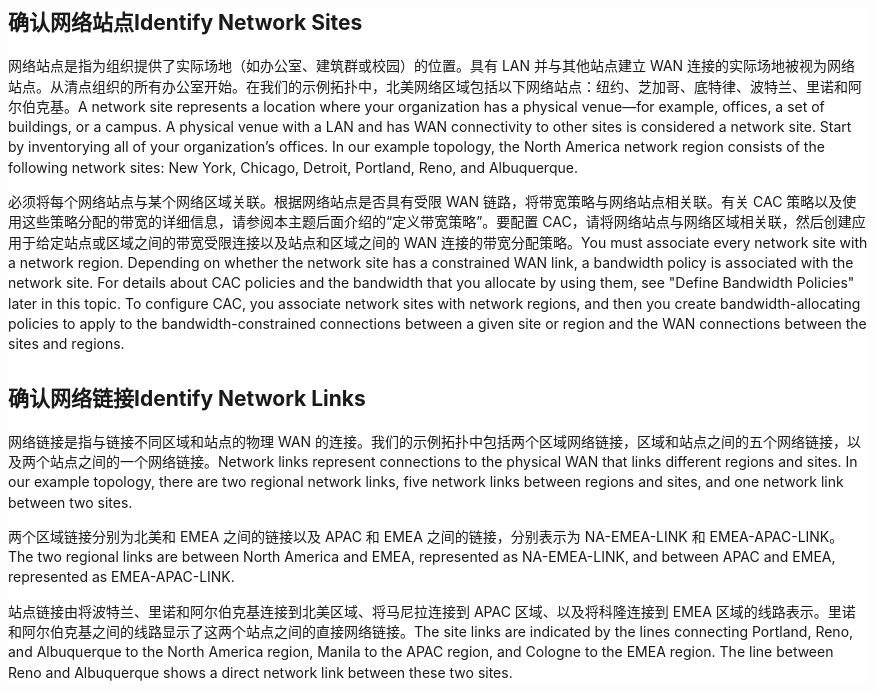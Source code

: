 </table>


</div>

<div>

## <a name="identify-network-sites"></a><span data-ttu-id="a3377-160">确认网络站点</span><span class="sxs-lookup"><span data-stu-id="a3377-160">Identify Network Sites</span></span>

<span data-ttu-id="a3377-p109">网络站点是指为组织提供了实际场地（如办公室、建筑群或校园）的位置。具有 LAN 并与其他站点建立 WAN 连接的实际场地被视为网络站点。从清点组织的所有办公室开始。在我们的示例拓扑中，北美网络区域包括以下网络站点：纽约、芝加哥、底特律、波特兰、里诺和阿尔伯克基。</span><span class="sxs-lookup"><span data-stu-id="a3377-p109">A network site represents a location where your organization has a physical venue—for example, offices, a set of buildings, or a campus. A physical venue with a LAN and has WAN connectivity to other sites is considered a network site. Start by inventorying all of your organization’s offices. In our example topology, the North America network region consists of the following network sites: New York, Chicago, Detroit, Portland, Reno, and Albuquerque.</span></span>

<span data-ttu-id="a3377-p110">必须将每个网络站点与某个网络区域关联。根据网络站点是否具有受限 WAN 链路，将带宽策略与网络站点相关联。有关 CAC 策略以及使用这些策略分配的带宽的详细信息，请参阅本主题后面介绍的“定义带宽策略”。要配置 CAC，请将网络站点与网络区域相关联，然后创建应用于给定站点或区域之间的带宽受限连接以及站点和区域之间的 WAN 连接的带宽分配策略。</span><span class="sxs-lookup"><span data-stu-id="a3377-p110">You must associate every network site with a network region. Depending on whether the network site has a constrained WAN link, a bandwidth policy is associated with the network site. For details about CAC policies and the bandwidth that you allocate by using them, see "Define Bandwidth Policies" later in this topic. To configure CAC, you associate network sites with network regions, and then you create bandwidth-allocating policies to apply to the bandwidth-constrained connections between a given site or region and the WAN connections between the sites and regions.</span></span>

</div>

<div>

## <a name="identify-network-links"></a><span data-ttu-id="a3377-169">确认网络链接</span><span class="sxs-lookup"><span data-stu-id="a3377-169">Identify Network Links</span></span>

<span data-ttu-id="a3377-p111">网络链接是指与链接不同区域和站点的物理 WAN 的连接。我们的示例拓扑中包括两个区域网络链接，区域和站点之间的五个网络链接，以及两个站点之间的一个网络链接。</span><span class="sxs-lookup"><span data-stu-id="a3377-p111">Network links represent connections to the physical WAN that links different regions and sites. In our example topology, there are two regional network links, five network links between regions and sites, and one network link between two sites.</span></span>

<span data-ttu-id="a3377-172">两个区域链接分别为北美和 EMEA 之间的链接以及 APAC 和 EMEA 之间的链接，分别表示为 NA-EMEA-LINK 和 EMEA-APAC-LINK。</span><span class="sxs-lookup"><span data-stu-id="a3377-172">The two regional links are between North America and EMEA, represented as NA-EMEA-LINK, and between APAC and EMEA, represented as EMEA-APAC-LINK.</span></span>

<span data-ttu-id="a3377-p112">站点链接由将波特兰、里诺和阿尔伯克基连接到北美区域、将马尼拉连接到 APAC 区域、以及将科隆连接到 EMEA 区域的线路表示。里诺和阿尔伯克基之间的线路显示了这两个站点之间的直接网络链接。</span><span class="sxs-lookup"><span data-stu-id="a3377-p112">The site links are indicated by the lines connecting Portland, Reno, and Albuquerque to the North America region, Manila to the APAC region, and Cologne to the EMEA region. The line between Reno and Albuquerque shows a direct network link between these two sites.</span></span>

</div>

